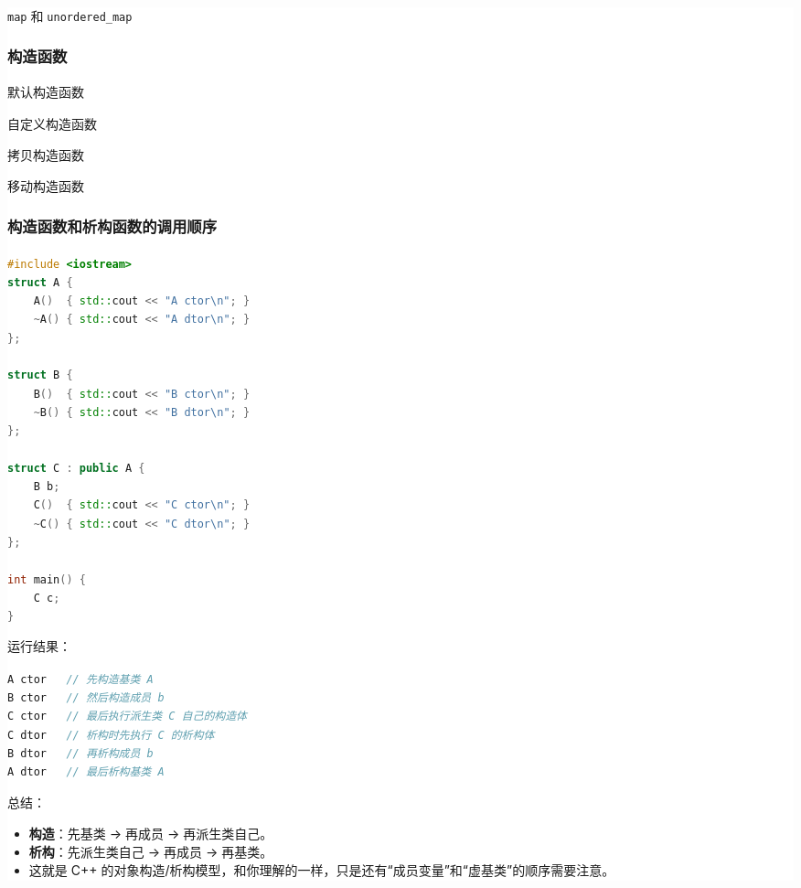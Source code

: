 `map` 和 `unordered_map`



### 构造函数

默认构造函数

自定义构造函数

拷贝构造函数

移动构造函数





### 构造函数和析构函数的调用顺序

```cpp
#include <iostream>
struct A {
    A()  { std::cout << "A ctor\n"; }
    ~A() { std::cout << "A dtor\n"; }
};

struct B {
    B()  { std::cout << "B ctor\n"; }
    ~B() { std::cout << "B dtor\n"; }
};

struct C : public A {
    B b;
    C()  { std::cout << "C ctor\n"; }
    ~C() { std::cout << "C dtor\n"; }
};

int main() {
    C c;
}
```

运行结果：

```cpp
A ctor   // 先构造基类 A
B ctor   // 然后构造成员 b
C ctor   // 最后执行派生类 C 自己的构造体
C dtor   // 析构时先执行 C 的析构体
B dtor   // 再析构成员 b
A dtor   // 最后析构基类 A
```

总结：

-   **构造**：先基类 → 再成员 → 再派生类自己。
-   **析构**：先派生类自己 → 再成员 → 再基类。
-   这就是 C++ 的对象构造/析构模型，和你理解的一样，只是还有“成员变量”和“虚基类”的顺序需要注意。

